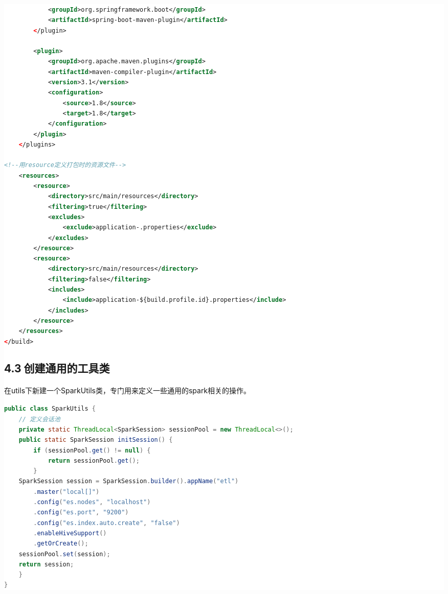 ```xml
			<groupId>org.springframework.boot</groupId>
			<artifactId>spring-boot-maven-plugin</artifactId>
		</plugin>

		<plugin>
			<groupId>org.apache.maven.plugins</groupId>
			<artifactId>maven-compiler-plugin</artifactId>
			<version>3.1</version>
			<configuration>
				<source>1.8</source>
				<target>1.8</target>
			</configuration>
		</plugin>
	</plugins>

<!--用resource定义打包时的资源文件-->
	<resources>
		<resource>
			<directory>src/main/resources</directory>
			<filtering>true</filtering>
			<excludes>
				<exclude>application-.properties</exclude>
			</excludes>
        </resource>
        <resource>
			<directory>src/main/resources</directory>
			<filtering>false</filtering>
			<includes>
				<include>application-${build.profile.id}.properties</include>
			</includes>
		</resource>
	</resources>
</build>
```



## 4.3 创建通用的工具类

在utils下新建一个SparkUtils类，专门用来定义一些通用的spark相关的操作。

```java
public class SparkUtils {
	// 定义会话池
	private static ThreadLocal<SparkSession> sessionPool = new ThreadLocal<>();
	public static SparkSession initSession() {
		if (sessionPool.get() != null) {
			return sessionPool.get();
		}
	SparkSession session = SparkSession.builder().appName("etl")
		.master("local[]")
		.config("es.nodes", "localhost")
		.config("es.port", "9200")
		.config("es.index.auto.create", "false") 
		.enableHiveSupport()
		.getOrCreate();
	sessionPool.set(session);
	return session;
	}
}
```
